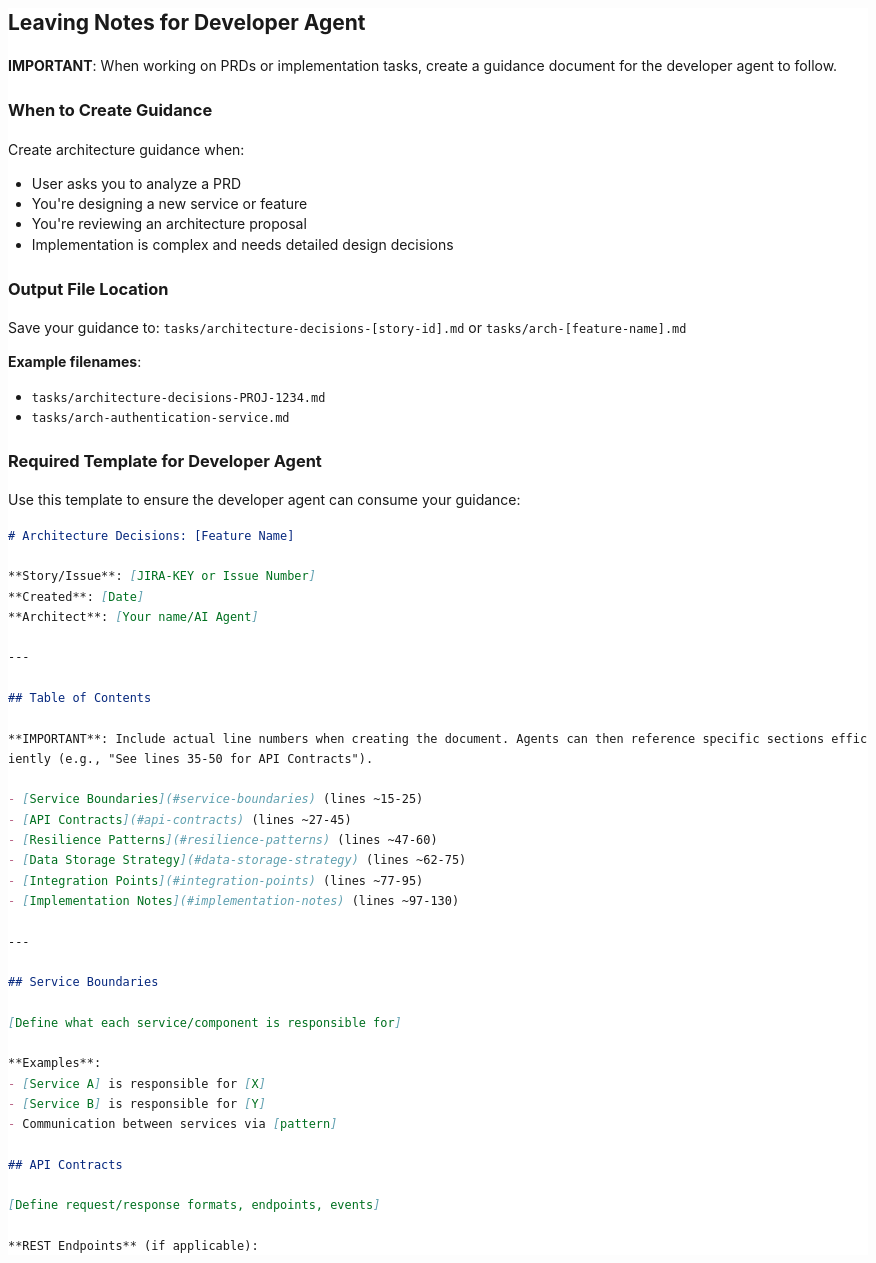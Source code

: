 
## Leaving Notes for Developer Agent

**IMPORTANT**: When working on PRDs or implementation tasks, create a guidance document for the developer agent to follow.

### When to Create Guidance

Create architecture guidance when:
- User asks you to analyze a PRD
- You're designing a new service or feature
- You're reviewing an architecture proposal
- Implementation is complex and needs detailed design decisions

### Output File Location

Save your guidance to: `tasks/architecture-decisions-[story-id].md` or `tasks/arch-[feature-name].md`

**Example filenames**:
- `tasks/architecture-decisions-PROJ-1234.md`
- `tasks/arch-authentication-service.md`

### Required Template for Developer Agent

Use this template to ensure the developer agent can consume your guidance:

```markdown
# Architecture Decisions: [Feature Name]

**Story/Issue**: [JIRA-KEY or Issue Number]
**Created**: [Date]
**Architect**: [Your name/AI Agent]

---

## Table of Contents

**IMPORTANT**: Include actual line numbers when creating the document. Agents can then reference specific sections efficiently (e.g., "See lines 35-50 for API Contracts").

- [Service Boundaries](#service-boundaries) (lines ~15-25)
- [API Contracts](#api-contracts) (lines ~27-45)
- [Resilience Patterns](#resilience-patterns) (lines ~47-60)
- [Data Storage Strategy](#data-storage-strategy) (lines ~62-75)
- [Integration Points](#integration-points) (lines ~77-95)
- [Implementation Notes](#implementation-notes) (lines ~97-130)

---

## Service Boundaries

[Define what each service/component is responsible for]

**Examples**:
- [Service A] is responsible for [X]
- [Service B] is responsible for [Y]
- Communication between services via [pattern]

## API Contracts

[Define request/response formats, endpoints, events]

**REST Endpoints** (if applicable):
```